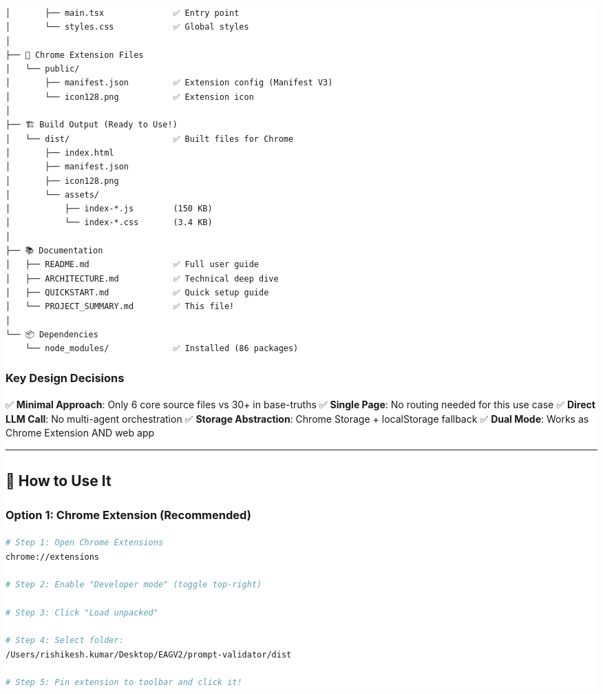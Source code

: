 ```
│       ├── main.tsx              ✅ Entry point
│       └── styles.css            ✅ Global styles
│
├── 📱 Chrome Extension Files
│   └── public/
│       ├── manifest.json         ✅ Extension config (Manifest V3)
│       └── icon128.png           ✅ Extension icon
│
├── 🏗️ Build Output (Ready to Use!)
│   └── dist/                     ✅ Built files for Chrome
│       ├── index.html
│       ├── manifest.json
│       ├── icon128.png
│       └── assets/
│           ├── index-*.js        (150 KB)
│           └── index-*.css       (3.4 KB)
│
├── 📚 Documentation
│   ├── README.md                 ✅ Full user guide
│   ├── ARCHITECTURE.md           ✅ Technical deep dive
│   ├── QUICKSTART.md             ✅ Quick setup guide
│   └── PROJECT_SUMMARY.md        ✅ This file!
│
└── 📦 Dependencies
    └── node_modules/             ✅ Installed (86 packages)
```

### Key Design Decisions

✅ **Minimal Approach**: Only 6 core source files vs 30+ in base-truths
✅ **Single Page**: No routing needed for this use case
✅ **Direct LLM Call**: No multi-agent orchestration
✅ **Storage Abstraction**: Chrome Storage + localStorage fallback
✅ **Dual Mode**: Works as Chrome Extension AND web app

---

## 🚀 How to Use It

### Option 1: Chrome Extension (Recommended)

```bash
# Step 1: Open Chrome Extensions
chrome://extensions

# Step 2: Enable "Developer mode" (toggle top-right)

# Step 3: Click "Load unpacked"

# Step 4: Select folder:
/Users/rishikesh.kumar/Desktop/EAGV2/prompt-validator/dist

# Step 5: Pin extension to toolbar and click it!
```
